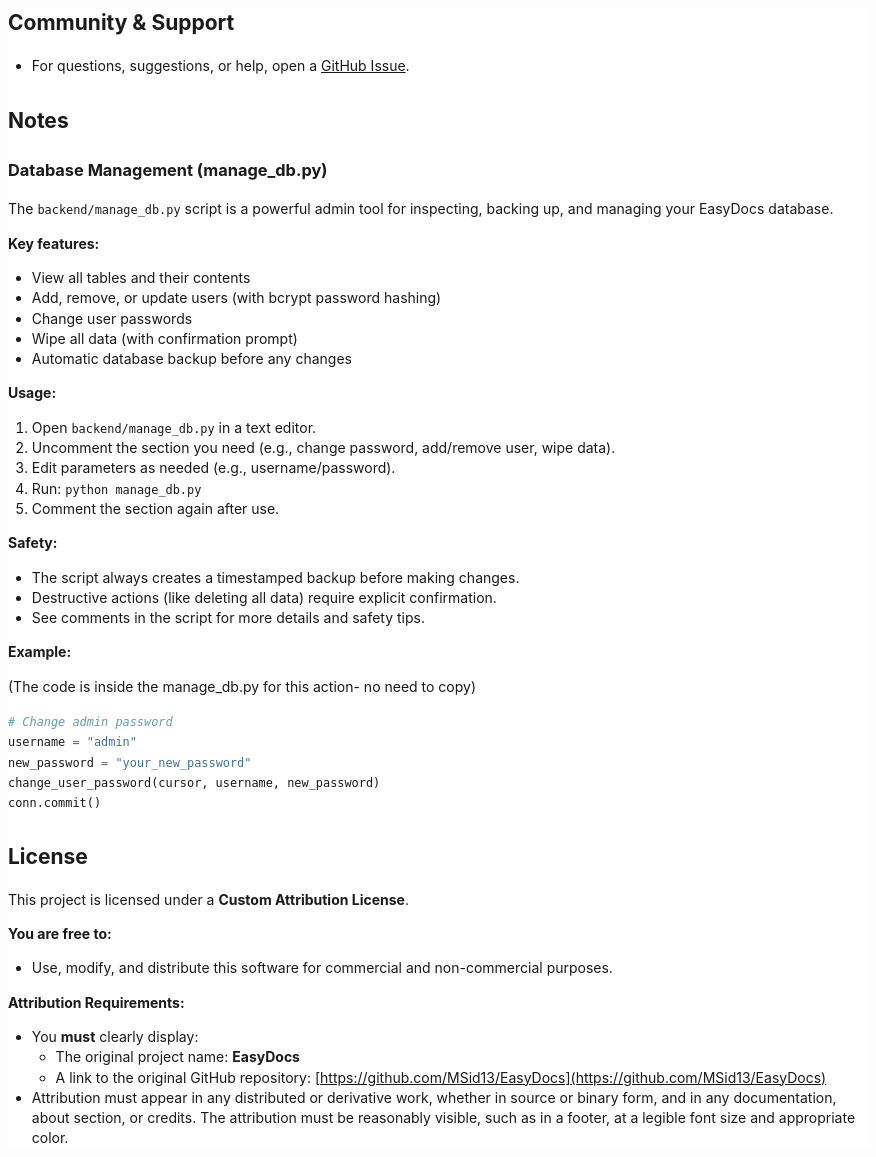 
## Community & Support

- For questions, suggestions, or help, open a [GitHub Issue](https://github.com/MSid13/EasyDocs/issues).


## Notes
 
### Database Management (manage_db.py)

The `backend/manage_db.py` script is a powerful admin tool for inspecting, backing up, and managing your EasyDocs database.

**Key features:**
- View all tables and their contents
- Add, remove, or update users (with bcrypt password hashing)
- Change user passwords
- Wipe all data (with confirmation prompt)
- Automatic database backup before any changes

**Usage:**
1. Open `backend/manage_db.py` in a text editor.
2. Uncomment the section you need (e.g., change password, add/remove user, wipe data).
3. Edit parameters as needed (e.g., username/password).
4. Run: `python manage_db.py`
5. Comment the section again after use.

**Safety:**
- The script always creates a timestamped backup before making changes.
- Destructive actions (like deleting all data) require explicit confirmation.
- See comments in the script for more details and safety tips.

**Example:**

(The code is inside the manage_db.py for this action- no need to copy)

```python
# Change admin password
username = "admin"
new_password = "your_new_password"
change_user_password(cursor, username, new_password)
conn.commit()
```


## License

This project is licensed under a **Custom Attribution License**.

**You are free to:**
- Use, modify, and distribute this software for commercial and non-commercial purposes.

**Attribution Requirements:**
- You **must** clearly display:
  - The original project name: **EasyDocs**
  - A link to the original GitHub repository: [https://github.com/MSid13/EasyDocs](https://github.com/MSid13/EasyDocs)
- Attribution must appear in any distributed or derivative work, whether in source or binary form, and in any documentation, about section, or credits. The attribution must be reasonably visible, such as in a footer, at a legible font size and appropriate color. 
